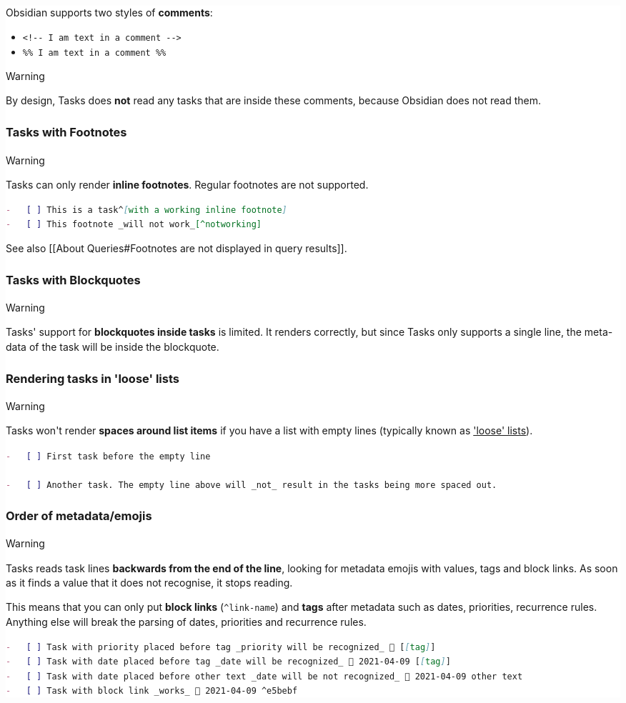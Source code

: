 Obsidian supports two styles of **comments**:

- `<!-- I am text in a comment -->`
- `%% I am text in a comment %%`

> [!warning]
> By design, Tasks does **not** read any tasks that are inside these comments, because Obsidian does not read them.

### Tasks with Footnotes

> [!warning]
> Tasks can only render **inline footnotes**. Regular footnotes are not supported.

```markdown
-   [ ] This is a task^[with a working inline footnote]
-   [ ] This footnote _will not work_[^notworking]
```

See also [[About Queries#Footnotes are not displayed in query results]].

### Tasks with Blockquotes

> [!warning]
> Tasks' support for **blockquotes inside tasks** is limited. It renders correctly, but since Tasks only supports a single line, the meta-data of the task will be inside the blockquote.

### Rendering tasks in 'loose' lists

> [!warning]
> Tasks won't render **spaces around list items** if you have a list with empty lines (typically known as ['loose' lists](https://spec.commonmark.org/0.30/#loose)).

```markdown
-   [ ] First task before the empty line

-   [ ] Another task. The empty line above will _not_ result in the tasks being more spaced out.
```

### Order of metadata/emojis

> [!warning]
> Tasks reads task lines **backwards from the end of the line**, looking for metadata emojis with values, tags and block links. As soon as it finds a value that it does not recognise, it stops reading.

This means that you can only put **block links** (`^link-name`) and **tags** after metadata such as dates, priorities, recurrence rules. Anything else will break the parsing of dates, priorities and recurrence rules.

```markdown
-   [ ] Task with priority placed before tag _priority will be recognized_ 🔼 [[tag]]
-   [ ] Task with date placed before tag _date will be recognized_ 📅 2021-04-09 [[tag]]
-   [ ] Task with date placed before other text _date will be not recognized_ 📅 2021-04-09 other text
-   [ ] Task with block link _works_ 📅 2021-04-09 ^e5bebf
```


[^task-x-version]: 'Tasks SQL Powered' as of [revision 2c0b659](https://github.com/sytone/obsidian-tasks-x/tree/2c0b659457cc80806ff18585c955496c76861b87) on 2 August 2022